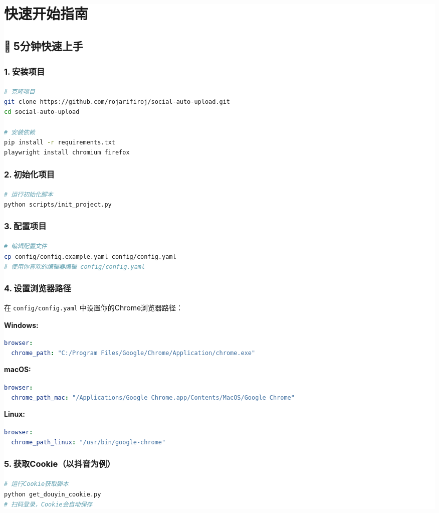 # 快速开始指南

## 🚀 5分钟快速上手

### 1. 安装项目
```bash
# 克隆项目
git clone https://github.com/rojarifiroj/social-auto-upload.git
cd social-auto-upload

# 安装依赖
pip install -r requirements.txt
playwright install chromium firefox
```

### 2. 初始化项目
```bash
# 运行初始化脚本
python scripts/init_project.py
```

### 3. 配置项目
```bash
# 编辑配置文件
cp config/config.example.yaml config/config.yaml
# 使用你喜欢的编辑器编辑 config/config.yaml
```

### 4. 设置浏览器路径
在 `config/config.yaml` 中设置你的Chrome浏览器路径：

**Windows:**
```yaml
browser:
  chrome_path: "C:/Program Files/Google/Chrome/Application/chrome.exe"
```

**macOS:**
```yaml
browser:
  chrome_path_mac: "/Applications/Google Chrome.app/Contents/MacOS/Google Chrome"
```

**Linux:**
```yaml
browser:
  chrome_path_linux: "/usr/bin/google-chrome"
```

### 5. 获取Cookie（以抖音为例）
```bash
# 运行Cookie获取脚本
python get_douyin_cookie.py
# 扫码登录，Cookie会自动保存
```
